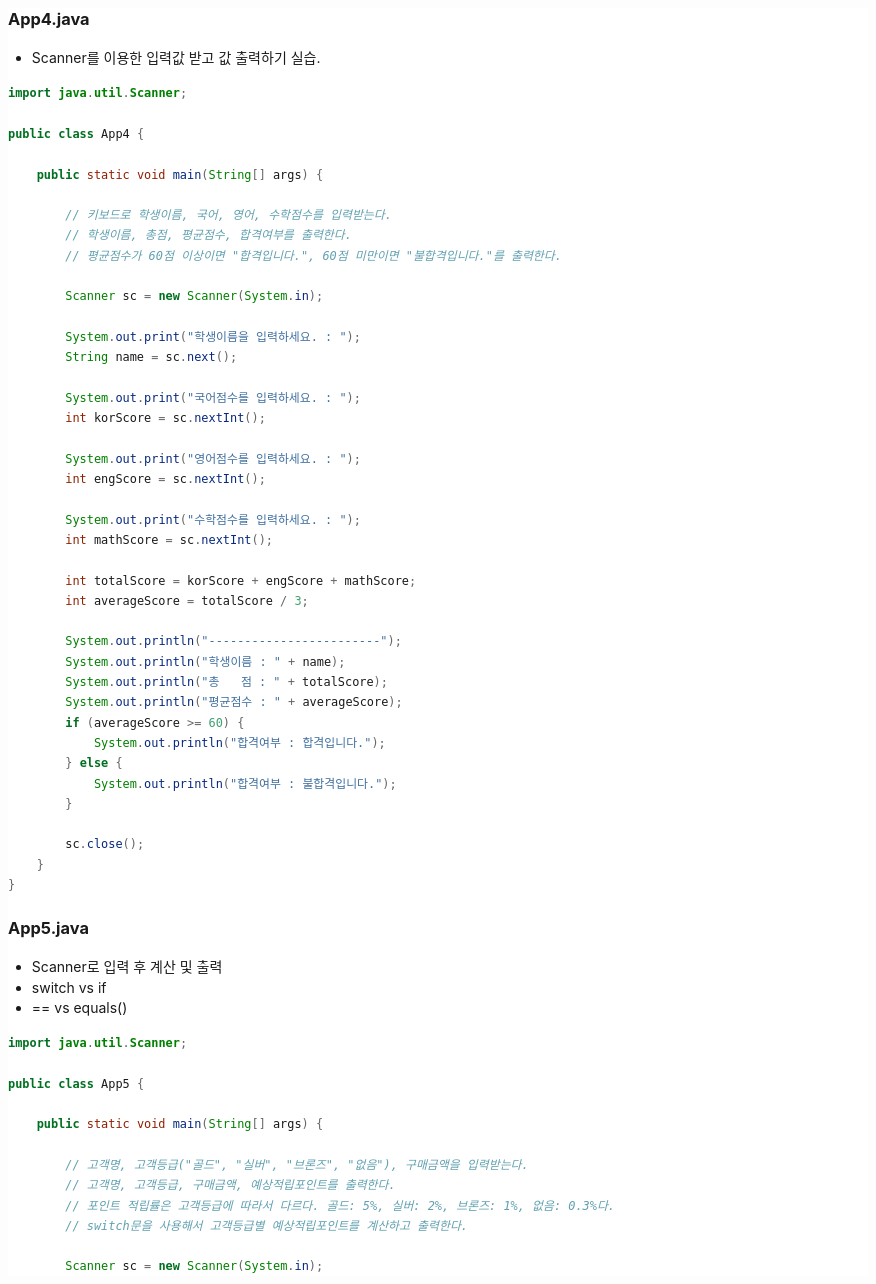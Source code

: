 ### App4.java
* Scanner를 이용한 입력값 받고 값 출력하기 실습.
```java
import java.util.Scanner;

public class App4 {

	public static void main(String[] args) {

		// 키보드로 학생이름, 국어, 영어, 수학점수를 입력받는다.
		// 학생이름, 총점, 평균점수, 합격여부를 출력한다.
		// 평균점수가 60점 이상이면 "합격입니다.", 60점 미만이면 "불합격입니다."를 출력한다.

		Scanner sc = new Scanner(System.in);

		System.out.print("학생이름을 입력하세요. : ");
		String name = sc.next();

		System.out.print("국어점수를 입력하세요. : ");
		int korScore = sc.nextInt();

		System.out.print("영어점수를 입력하세요. : ");
		int engScore = sc.nextInt();

		System.out.print("수학점수를 입력하세요. : ");
		int mathScore = sc.nextInt();
		
		int totalScore = korScore + engScore + mathScore;
		int averageScore = totalScore / 3;
		
		System.out.println("------------------------");
		System.out.println("학생이름 : " + name);
		System.out.println("총   점 : " + totalScore);
		System.out.println("평균점수 : " + averageScore);
		if (averageScore >= 60) {
			System.out.println("합격여부 : 합격입니다.");
		} else {
			System.out.println("합격여부 : 불합격입니다.");
		}
		
		sc.close();
	}
}

```
### App5.java
* Scanner로 입력 후 계산 및 출력
* switch vs if
* == vs equals()
```java
import java.util.Scanner;

public class App5 {

	public static void main(String[] args) {
		
		// 고객명, 고객등급("골드", "실버", "브론즈", "없음"), 구매금액을 입력받는다.
		// 고객명, 고객등급, 구매금액, 예상적립포인트를 출력한다.
		// 포인트 적립률은 고객등급에 따라서 다르다. 골드: 5%, 실버: 2%, 브론즈: 1%, 없음: 0.3%다.
		// switch문을 사용해서 고객등급별 예상적립포인트를 계산하고 출력한다.
		
		Scanner sc = new Scanner(System.in);

```